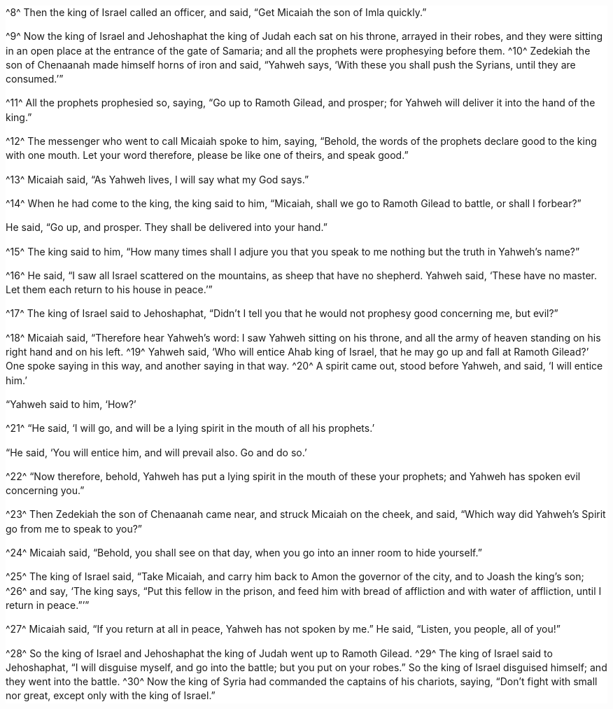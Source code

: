 ^8^ Then the king of Israel called an officer, and said, “Get Micaiah the son of Imla quickly.” 

^9^ Now the king of Israel and Jehoshaphat the king of Judah each sat on his throne, arrayed in their robes, and they were sitting in an open place at the entrance of the gate of Samaria; and all the prophets were prophesying before them. ^10^ Zedekiah the son of Chenaanah made himself horns of iron and said, “Yahweh says, ‘With these you shall push the Syrians, until they are consumed.’” 

^11^ All the prophets prophesied so, saying, “Go up to Ramoth Gilead, and prosper; for Yahweh will deliver it into the hand of the king.” 

^12^ The messenger who went to call Micaiah spoke to him, saying, “Behold, the words of the prophets declare good to the king with one mouth. Let your word therefore, please be like one of theirs, and speak good.” 

^13^ Micaiah said, “As Yahweh lives, I will say what my God says.” 

^14^ When he had come to the king, the king said to him, “Micaiah, shall we go to Ramoth Gilead to battle, or shall I forbear?” 

He said, “Go up, and prosper. They shall be delivered into your hand.” 

^15^ The king said to him, “How many times shall I adjure you that you speak to me nothing but the truth in Yahweh’s name?” 

^16^ He said, “I saw all Israel scattered on the mountains, as sheep that have no shepherd. Yahweh said, ‘These have no master. Let them each return to his house in peace.’” 

^17^ The king of Israel said to Jehoshaphat, “Didn’t I tell you that he would not prophesy good concerning me, but evil?” 

^18^ Micaiah said, “Therefore hear Yahweh’s word: I saw Yahweh sitting on his throne, and all the army of heaven standing on his right hand and on his left. ^19^ Yahweh said, ‘Who will entice Ahab king of Israel, that he may go up and fall at Ramoth Gilead?’ One spoke saying in this way, and another saying in that way. ^20^ A spirit came out, stood before Yahweh, and said, ‘I will entice him.’ 

“Yahweh said to him, ‘How?’ 

^21^ “He said, ‘I will go, and will be a lying spirit in the mouth of all his prophets.’ 

“He said, ‘You will entice him, and will prevail also. Go and do so.’ 

^22^ “Now therefore, behold, Yahweh has put a lying spirit in the mouth of these your prophets; and Yahweh has spoken evil concerning you.” 

^23^ Then Zedekiah the son of Chenaanah came near, and struck Micaiah on the cheek, and said, “Which way did Yahweh’s Spirit go from me to speak to you?” 

^24^ Micaiah said, “Behold, you shall see on that day, when you go into an inner room to hide yourself.” 

^25^ The king of Israel said, “Take Micaiah, and carry him back to Amon the governor of the city, and to Joash the king’s son; ^26^ and say, ‘The king says, “Put this fellow in the prison, and feed him with bread of affliction and with water of affliction, until I return in peace.”’” 

^27^ Micaiah said, “If you return at all in peace, Yahweh has not spoken by me.” He said, “Listen, you people, all of you!” 

^28^ So the king of Israel and Jehoshaphat the king of Judah went up to Ramoth Gilead. ^29^ The king of Israel said to Jehoshaphat, “I will disguise myself, and go into the battle; but you put on your robes.” So the king of Israel disguised himself; and they went into the battle. ^30^ Now the king of Syria had commanded the captains of his chariots, saying, “Don’t fight with small nor great, except only with the king of Israel.” 
